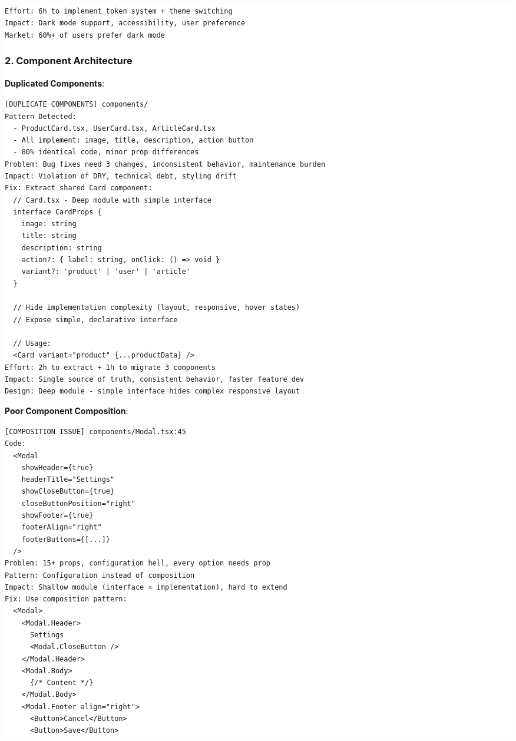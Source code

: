 ```
Effort: 6h to implement token system + theme switching
Impact: Dark mode support, accessibility, user preference
Market: 60%+ of users prefer dark mode
```

### 2. Component Architecture

**Duplicated Components**:
```
[DUPLICATE COMPONENTS] components/
Pattern Detected:
  - ProductCard.tsx, UserCard.tsx, ArticleCard.tsx
  - All implement: image, title, description, action button
  - 80% identical code, minor prop differences
Problem: Bug fixes need 3 changes, inconsistent behavior, maintenance burden
Impact: Violation of DRY, technical debt, styling drift
Fix: Extract shared Card component:
  // Card.tsx - Deep module with simple interface
  interface CardProps {
    image: string
    title: string
    description: string
    action?: { label: string, onClick: () => void }
    variant?: 'product' | 'user' | 'article'
  }

  // Hide implementation complexity (layout, responsive, hover states)
  // Expose simple, declarative interface

  // Usage:
  <Card variant="product" {...productData} />
Effort: 2h to extract + 1h to migrate 3 components
Impact: Single source of truth, consistent behavior, faster feature dev
Design: Deep module - simple interface hides complex responsive layout
```

**Poor Component Composition**:
```
[COMPOSITION ISSUE] components/Modal.tsx:45
Code:
  <Modal
    showHeader={true}
    headerTitle="Settings"
    showCloseButton={true}
    closeButtonPosition="right"
    showFooter={true}
    footerAlign="right"
    footerButtons={[...]}
  />
Problem: 15+ props, configuration hell, every option needs prop
Pattern: Configuration instead of composition
Impact: Shallow module (interface ≈ implementation), hard to extend
Fix: Use composition pattern:
  <Modal>
    <Modal.Header>
      Settings
      <Modal.CloseButton />
    </Modal.Header>
    <Modal.Body>
      {/* Content */}
    </Modal.Body>
    <Modal.Footer align="right">
      <Button>Cancel</Button>
      <Button>Save</Button>
```